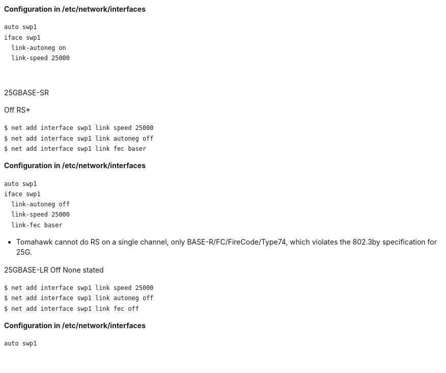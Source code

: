 <div class="codeHeader panelHeader pdl" style="border-bottom-width: 1px;">
<strong>Configuration in /etc/network/interfaces</strong>
</div>
<div class="codeContent panelContent pdl">
<pre class="text" data-syntaxhighlighter-params="brush: text; gutter: false; theme: Confluence" data-theme="Confluence" style="brush: text; gutter: false; theme: Confluence"><code>auto swp1
iface swp1
  link-autoneg on
  link-speed 25000</code></pre>
</div>
</div></td>
<td> </td>
</tr>
<tr class="odd">
<td><p>25GBASE-SR</p></td>
<td>Off</td>
<td>RS*</td>
<td><div class="code panel pdl" style="border-width: 1px;">
<div class="codeContent panelContent pdl">
<pre class="text" data-syntaxhighlighter-params="brush: text; gutter: false; theme: Confluence" data-theme="Confluence" style="brush: text; gutter: false; theme: Confluence"><code>$ net add interface swp1 link speed 25000
$ net add interface swp1 link autoneg off
$ net add interface swp1 link fec baser</code></pre>
</div>
</div>
<div class="code panel pdl" style="border-width: 1px;">
<div class="codeHeader panelHeader pdl" style="border-bottom-width: 1px;">
<strong>Configuration in /etc/network/interfaces</strong>
</div>
<div class="codeContent panelContent pdl">
<pre class="text" data-syntaxhighlighter-params="brush: text; gutter: false; theme: Confluence" data-theme="Confluence" style="brush: text; gutter: false; theme: Confluence"><code>auto swp1
iface swp1
  link-autoneg off
  link-speed 25000
  link-fec baser</code></pre>
</div>
</div></td>
<td><ul>
<li><p>Tomahawk cannot do RS on a single channel, only BASE-R/FC/FireCode/Type74, which violates the 802.3by specification for 25G.</p></li>
</ul></td>
</tr>
<tr class="even">
<td>25GBASE-LR</td>
<td>Off</td>
<td>None stated</td>
<td><div class="code panel pdl" style="border-width: 1px;">
<div class="codeContent panelContent pdl">
<pre class="text" data-syntaxhighlighter-params="brush: text; gutter: false; theme: Confluence" data-theme="Confluence" style="brush: text; gutter: false; theme: Confluence"><code>$ net add interface swp1 link speed 25000
$ net add interface swp1 link autoneg off
$ net add interface swp1 link fec off</code></pre>
</div>
</div>
<div class="code panel pdl" style="border-width: 1px;">
<div class="codeHeader panelHeader pdl" style="border-bottom-width: 1px;">
<strong>Configuration in /etc/network/interfaces</strong>
</div>
<div class="codeContent panelContent pdl">
<pre class="text" data-syntaxhighlighter-params="brush: text; gutter: false; theme: Confluence" data-theme="Confluence" style="brush: text; gutter: false; theme: Confluence"><code>auto swp1